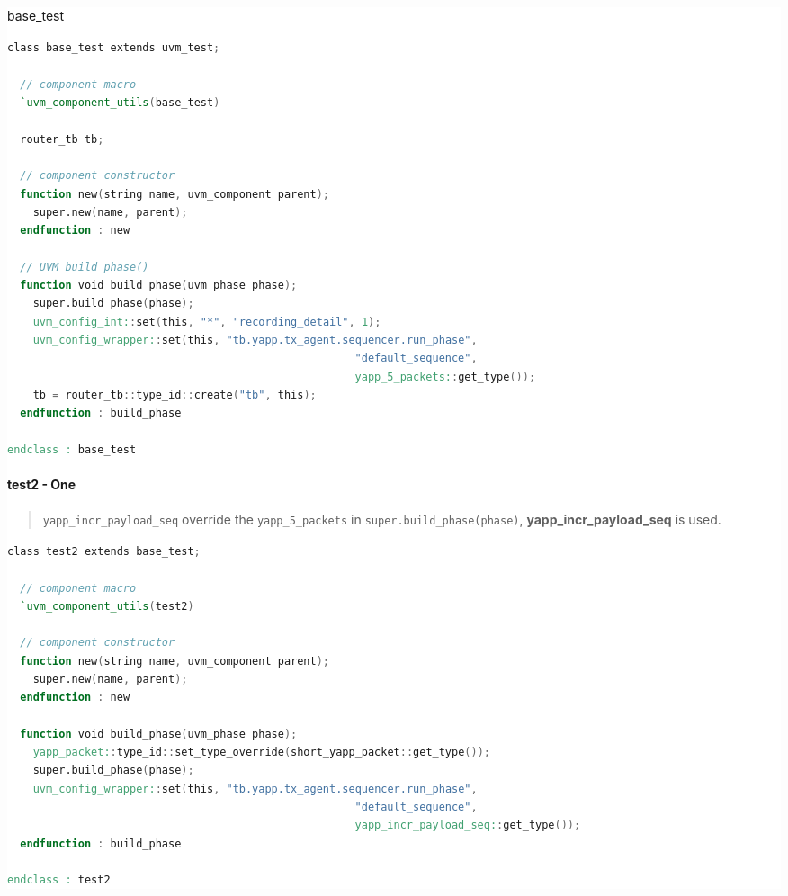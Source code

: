 base_test

```verilog
class base_test extends uvm_test;

  // component macro
  `uvm_component_utils(base_test)

  router_tb tb;

  // component constructor
  function new(string name, uvm_component parent);
    super.new(name, parent);
  endfunction : new

  // UVM build_phase()
  function void build_phase(uvm_phase phase);
    super.build_phase(phase);
    uvm_config_int::set(this, "*", "recording_detail", 1);
    uvm_config_wrapper::set(this, "tb.yapp.tx_agent.sequencer.run_phase", 
                                                      "default_sequence",
                                                      yapp_5_packets::get_type());
    tb = router_tb::type_id::create("tb", this);
  endfunction : build_phase

endclass : base_test
```

#### test2 - One

> `yapp_incr_payload_seq` override the `yapp_5_packets`  in `super.build_phase(phase)`, **yapp_incr_payload_seq** is used.

```verilog
class test2 extends base_test;

  // component macro
  `uvm_component_utils(test2)

  // component constructor
  function new(string name, uvm_component parent);
    super.new(name, parent);
  endfunction : new

  function void build_phase(uvm_phase phase);
    yapp_packet::type_id::set_type_override(short_yapp_packet::get_type());
    super.build_phase(phase);
    uvm_config_wrapper::set(this, "tb.yapp.tx_agent.sequencer.run_phase", 
                                                      "default_sequence",
                                                      yapp_incr_payload_seq::get_type());
  endfunction : build_phase

endclass : test2
```
